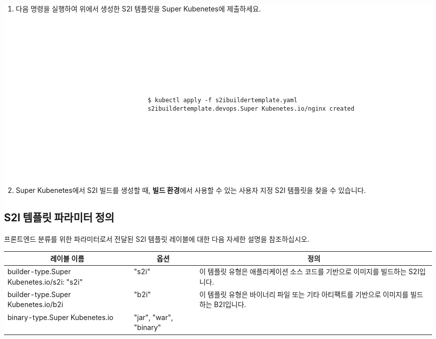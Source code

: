 1. 다음 명령을 실행하여 위에서 생성한 S2I 템플릿을 Super Kubenetes에 제출하세요.

    <article className="highlight">
      <pre>
         <div className="copy-code-button" title="Copy Code"></div>
         <div className="code-over-div">
            <code>
               <p>
   										$ kubectl apply -f s2ibuildertemplate.yaml
   										s2ibuildertemplate.devops.Super Kubenetes.io/nginx created
               </p>
            </code>
         </div>
      </pre>
   </article>

2. Super Kubenetes에서 S2I 빌드를 생성할 때, **빌드 환경**에서 사용할 수 있는 사용자 지정 S2I 템플릿을 찾을 수 있습니다.

## S2I 템플릿 파라미터 정의

프론트엔드 분류를 위한 파라미터로서 전달된 S2I 템플릿 레이블에 대한 다음 자세한 설명을 참조하십시오.

<table>
<thead>
<tr>
	<th>
		레이블 이름
	</th>
	<th>
		옵션
	</th>
	<th>
		정의
	</th>
</tr>
</thead>
<tbody>
<tr>
	<td>
		builder-type.Super Kubenetes.io/s2i: "s2i"
	</td>
	<td>
		"s2i"
	</td>
	<td>
		이 템플릿 유형은 애플리케이션 소스 코드를 기반으로 이미지를 빌드하는 S2I입니다.
	</td>
</tr>
<tr>
	<td>
		builder-type.Super Kubenetes.io/b2i
	</td>
	<td>
		"b2i"
	</td>
	<td>
		이 템플릿 유형은 바이너리 파일 또는 기타 아티팩트를 기반으로 이미지를 빌드하는 B2I입니다.
	</td>
</tr>
<tr>
	<td>
		binary-type.Super Kubenetes.io
	</td>
	<td>
		"jar", "war", "binary"